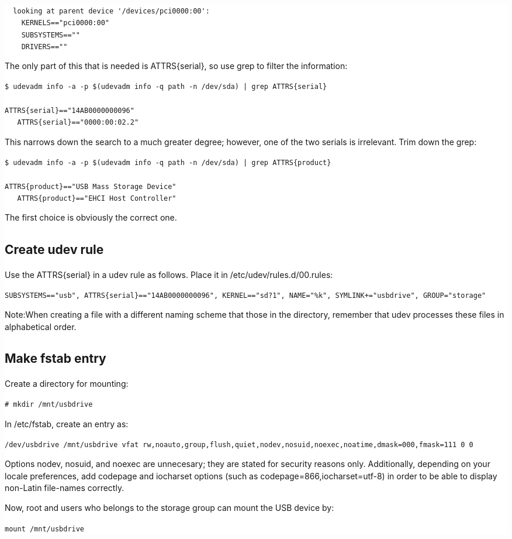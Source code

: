       looking at parent device '/devices/pci0000:00':
        KERNELS=="pci0000:00"
        SUBSYSTEMS==""
        DRIVERS==""

The only part of this that is needed is ATTRS{serial}, so use grep to
filter the information:

    $ udevadm info -a -p $(udevadm info -q path -n /dev/sda) | grep ATTRS{serial}

    ATTRS{serial}=="14AB0000000096"
       ATTRS{serial}=="0000:00:02.2"

This narrows down the search to a much greater degree; however, one of
the two serials is irrelevant. Trim down the grep:

    $ udevadm info -a -p $(udevadm info -q path -n /dev/sda) | grep ATTRS{product}

    ATTRS{product}=="USB Mass Storage Device"
       ATTRS{product}=="EHCI Host Controller"

The first choice is obviously the correct one.

Create udev rule
----------------

Use the ATTRS{serial} in a udev rule as follows. Place it in
/etc/udev/rules.d/00.rules:

    SUBSYSTEMS=="usb", ATTRS{serial}=="14AB0000000096", KERNEL=="sd?1", NAME="%k", SYMLINK+="usbdrive", GROUP="storage"

Note:When creating a file with a different naming scheme that those in
the directory, remember that udev processes these files in alphabetical
order.

Make fstab entry
----------------

Create a directory for mounting:

    # mkdir /mnt/usbdrive

In /etc/fstab, create an entry as:

    /dev/usbdrive /mnt/usbdrive vfat rw,noauto,group,flush,quiet,nodev,nosuid,noexec,noatime,dmask=000,fmask=111 0 0

Options nodev, nosuid, and noexec are unnecesary; they are stated for
security reasons only. Additionally, depending on your locale
preferences, add codepage and iocharset options (such as
codepage=866,iocharset=utf-8) in order to be able to display non-Latin
file-names correctly.

Now, root and users who belongs to the storage group can mount the USB
device by:

    mount /mnt/usbdrive
